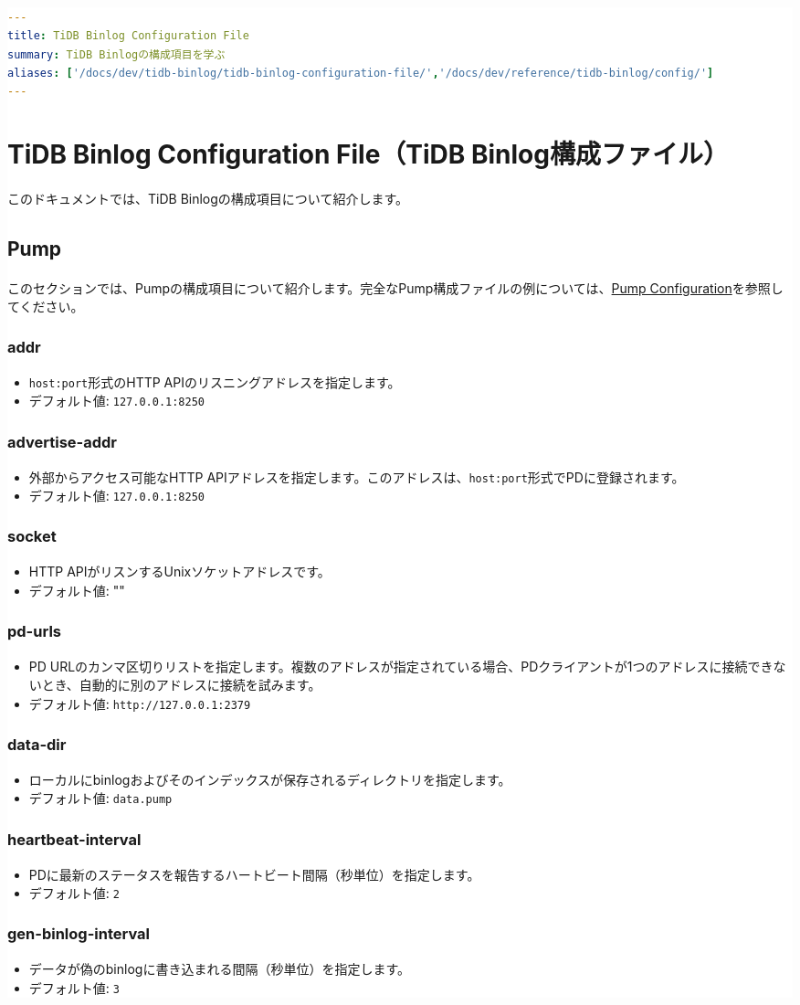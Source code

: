 ```yaml
---
title: TiDB Binlog Configuration File
summary: TiDB Binlogの構成項目を学ぶ
aliases: ['/docs/dev/tidb-binlog/tidb-binlog-configuration-file/','/docs/dev/reference/tidb-binlog/config/']
---
```


# TiDB Binlog Configuration File（TiDB Binlog構成ファイル）

このドキュメントでは、TiDB Binlogの構成項目について紹介します。

## Pump

このセクションでは、Pumpの構成項目について紹介します。完全なPump構成ファイルの例については、[Pump Configuration](https://github.com/pingcap/tidb-binlog/blob/master/cmd/pump/pump.toml)を参照してください。

### addr

- `host:port`形式のHTTP APIのリスニングアドレスを指定します。
- デフォルト値: `127.0.0.1:8250`

### advertise-addr

- 外部からアクセス可能なHTTP APIアドレスを指定します。このアドレスは、`host:port`形式でPDに登録されます。
- デフォルト値: `127.0.0.1:8250`

### socket

- HTTP APIがリスンするUnixソケットアドレスです。
- デフォルト値: ""

### pd-urls

- PD URLのカンマ区切りリストを指定します。複数のアドレスが指定されている場合、PDクライアントが1つのアドレスに接続できないとき、自動的に別のアドレスに接続を試みます。
- デフォルト値: `http://127.0.0.1:2379`

### data-dir

- ローカルにbinlogおよびそのインデックスが保存されるディレクトリを指定します。
- デフォルト値: `data.pump`

### heartbeat-interval

- PDに最新のステータスを報告するハートビート間隔（秒単位）を指定します。
- デフォルト値: `2`

### gen-binlog-interval

- データが偽のbinlogに書き込まれる間隔（秒単位）を指定します。
- デフォルト値: `3`
